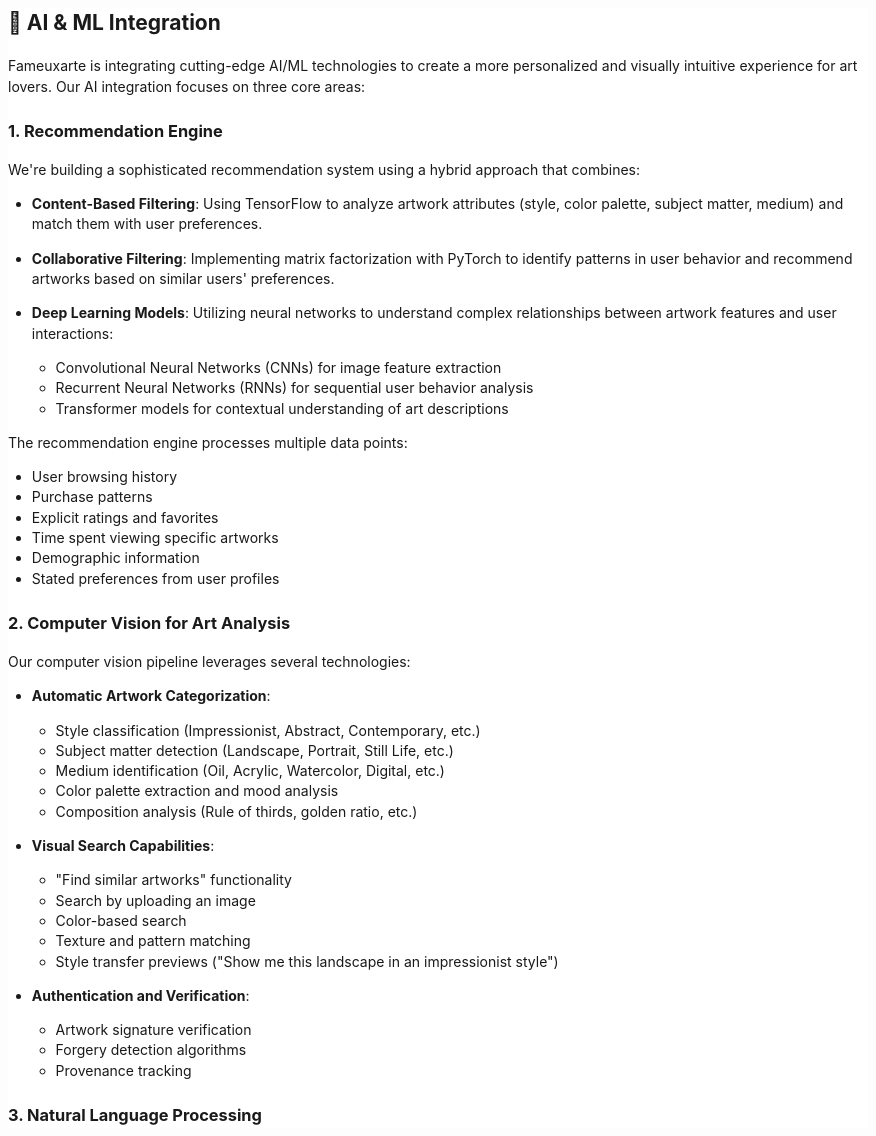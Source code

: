 ## 🧠 AI & ML Integration

Fameuxarte is integrating cutting-edge AI/ML technologies to create a more personalized and visually intuitive experience for art lovers. Our AI integration focuses on three core areas:

### 1. Recommendation Engine

We're building a sophisticated recommendation system using a hybrid approach that combines:

- **Content-Based Filtering**: Using TensorFlow to analyze artwork attributes (style, color palette, subject matter, medium) and match them with user preferences.

- **Collaborative Filtering**: Implementing matrix factorization with PyTorch to identify patterns in user behavior and recommend artworks based on similar users' preferences.

- **Deep Learning Models**: Utilizing neural networks to understand complex relationships between artwork features and user interactions:
  - Convolutional Neural Networks (CNNs) for image feature extraction
  - Recurrent Neural Networks (RNNs) for sequential user behavior analysis
  - Transformer models for contextual understanding of art descriptions

The recommendation engine processes multiple data points:
- User browsing history
- Purchase patterns
- Explicit ratings and favorites
- Time spent viewing specific artworks
- Demographic information
- Stated preferences from user profiles

### 2. Computer Vision for Art Analysis

Our computer vision pipeline leverages several technologies:

- **Automatic Artwork Categorization**:
  - Style classification (Impressionist, Abstract, Contemporary, etc.)
  - Subject matter detection (Landscape, Portrait, Still Life, etc.)
  - Medium identification (Oil, Acrylic, Watercolor, Digital, etc.)
  - Color palette extraction and mood analysis
  - Composition analysis (Rule of thirds, golden ratio, etc.)

- **Visual Search Capabilities**:
  - "Find similar artworks" functionality
  - Search by uploading an image
  - Color-based search
  - Texture and pattern matching
  - Style transfer previews ("Show me this landscape in an impressionist style")

- **Authentication and Verification**:
  - Artwork signature verification
  - Forgery detection algorithms
  - Provenance tracking

### 3. Natural Language Processing
